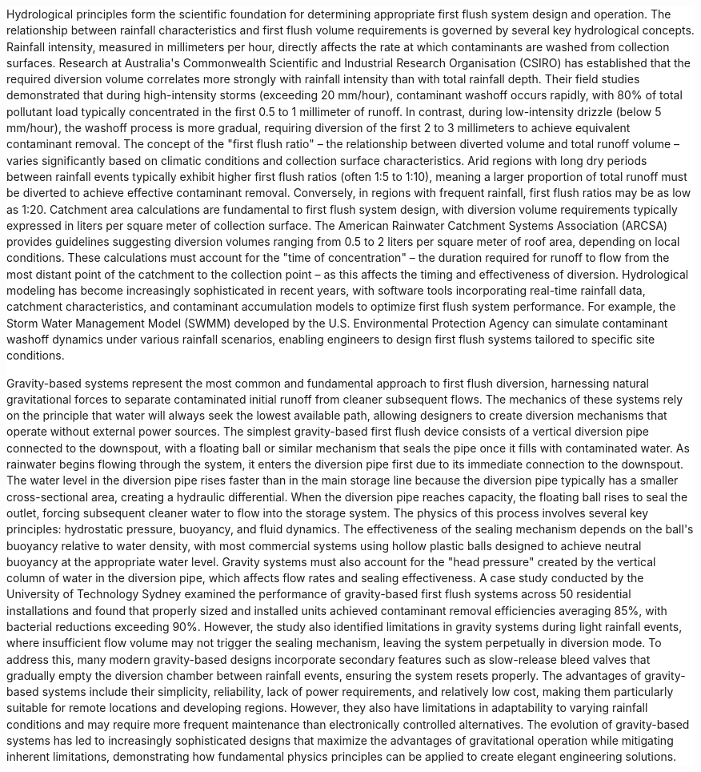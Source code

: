 Hydrological principles form the scientific foundation for determining appropriate first flush system design and operation. The relationship between rainfall characteristics and first flush volume requirements is governed by several key hydrological concepts. Rainfall intensity, measured in millimeters per hour, directly affects the rate at which contaminants are washed from collection surfaces. Research at Australia's Commonwealth Scientific and Industrial Research Organisation (CSIRO) has established that the required diversion volume correlates more strongly with rainfall intensity than with total rainfall depth. Their field studies demonstrated that during high-intensity storms (exceeding 20 mm/hour), contaminant washoff occurs rapidly, with 80% of total pollutant load typically concentrated in the first 0.5 to 1 millimeter of runoff. In contrast, during low-intensity drizzle (below 5 mm/hour), the washoff process is more gradual, requiring diversion of the first 2 to 3 millimeters to achieve equivalent contaminant removal. The concept of the "first flush ratio" – the relationship between diverted volume and total runoff volume – varies significantly based on climatic conditions and collection surface characteristics. Arid regions with long dry periods between rainfall events typically exhibit higher first flush ratios (often 1:5 to 1:10), meaning a larger proportion of total runoff must be diverted to achieve effective contaminant removal. Conversely, in regions with frequent rainfall, first flush ratios may be as low as 1:20. Catchment area calculations are fundamental to first flush system design, with diversion volume requirements typically expressed in liters per square meter of collection surface. The American Rainwater Catchment Systems Association (ARCSA) provides guidelines suggesting diversion volumes ranging from 0.5 to 2 liters per square meter of roof area, depending on local conditions. These calculations must account for the "time of concentration" – the duration required for runoff to flow from the most distant point of the catchment to the collection point – as this affects the timing and effectiveness of diversion. Hydrological modeling has become increasingly sophisticated in recent years, with software tools incorporating real-time rainfall data, catchment characteristics, and contaminant accumulation models to optimize first flush system performance. For example, the Storm Water Management Model (SWMM) developed by the U.S. Environmental Protection Agency can simulate contaminant washoff dynamics under various rainfall scenarios, enabling engineers to design first flush systems tailored to specific site conditions.

Gravity-based systems represent the most common and fundamental approach to first flush diversion, harnessing natural gravitational forces to separate contaminated initial runoff from cleaner subsequent flows. The mechanics of these systems rely on the principle that water will always seek the lowest available path, allowing designers to create diversion mechanisms that operate without external power sources. The simplest gravity-based first flush device consists of a vertical diversion pipe connected to the downspout, with a floating ball or similar mechanism that seals the pipe once it fills with contaminated water. As rainwater begins flowing through the system, it enters the diversion pipe first due to its immediate connection to the downspout. The water level in the diversion pipe rises faster than in the main storage line because the diversion pipe typically has a smaller cross-sectional area, creating a hydraulic differential. When the diversion pipe reaches capacity, the floating ball rises to seal the outlet, forcing subsequent cleaner water to flow into the storage system. The physics of this process involves several key principles: hydrostatic pressure, buoyancy, and fluid dynamics. The effectiveness of the sealing mechanism depends on the ball's buoyancy relative to water density, with most commercial systems using hollow plastic balls designed to achieve neutral buoyancy at the appropriate water level. Gravity systems must also account for the "head pressure" created by the vertical column of water in the diversion pipe, which affects flow rates and sealing effectiveness. A case study conducted by the University of Technology Sydney examined the performance of gravity-based first flush systems across 50 residential installations and found that properly sized and installed units achieved contaminant removal efficiencies averaging 85%, with bacterial reductions exceeding 90%. However, the study also identified limitations in gravity systems during light rainfall events, where insufficient flow volume may not trigger the sealing mechanism, leaving the system perpetually in diversion mode. To address this, many modern gravity-based designs incorporate secondary features such as slow-release bleed valves that gradually empty the diversion chamber between rainfall events, ensuring the system resets properly. The advantages of gravity-based systems include their simplicity, reliability, lack of power requirements, and relatively low cost, making them particularly suitable for remote locations and developing regions. However, they also have limitations in adaptability to varying rainfall conditions and may require more frequent maintenance than electronically controlled alternatives. The evolution of gravity-based systems has led to increasingly sophisticated designs that maximize the advantages of gravitational operation while mitigating inherent limitations, demonstrating how fundamental physics principles can be applied to create elegant engineering solutions.
